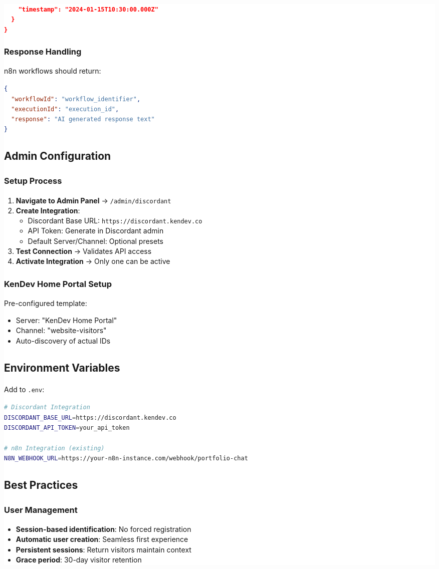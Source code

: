 ```json
    "timestamp": "2024-01-15T10:30:00.000Z"
  }
}
```

### Response Handling
n8n workflows should return:
```json
{
  "workflowId": "workflow_identifier",
  "executionId": "execution_id", 
  "response": "AI generated response text"
}
```

## Admin Configuration

### Setup Process
1. **Navigate to Admin Panel** → `/admin/discordant`
2. **Create Integration**:
   - Discordant Base URL: `https://discordant.kendev.co`
   - API Token: Generate in Discordant admin
   - Default Server/Channel: Optional presets
3. **Test Connection** → Validates API access
4. **Activate Integration** → Only one can be active

### KenDev Home Portal Setup
Pre-configured template:
- Server: "KenDev Home Portal"
- Channel: "website-visitors" 
- Auto-discovery of actual IDs

## Environment Variables

Add to `.env`:
```bash
# Discordant Integration
DISCORDANT_BASE_URL=https://discordant.kendev.co
DISCORDANT_API_TOKEN=your_api_token

# n8n Integration (existing)
N8N_WEBHOOK_URL=https://your-n8n-instance.com/webhook/portfolio-chat
```

## Best Practices

### User Management
- **Session-based identification**: No forced registration
- **Automatic user creation**: Seamless first experience
- **Persistent sessions**: Return visitors maintain context
- **Grace period**: 30-day visitor retention
